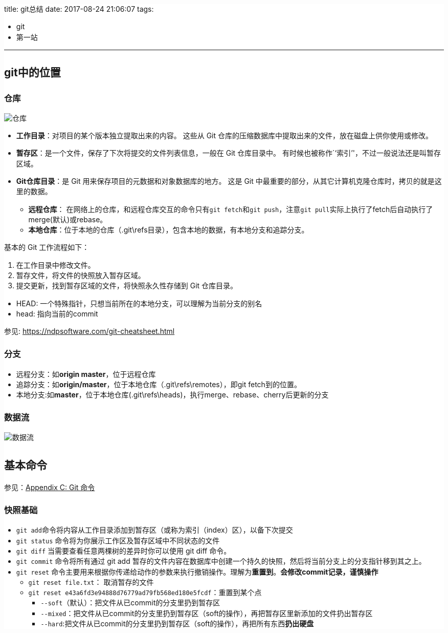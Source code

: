 title: git总结
date: 2017-08-24 21:06:07
tags:
  - git
  - 第一站
---

## git中的位置

### 仓库
![仓库](http://wx1.sinaimg.cn/large/663aa05agy1fidv3clywuj20ih07wdgn.jpg)


- **工作目录**：对项目的某个版本独立提取出来的内容。 这些从 Git 仓库的压缩数据库中提取出来的文件，放在磁盘上供你使用或修改。

- **暂存区**：是一个文件，保存了下次将提交的文件列表信息，一般在 Git 仓库目录中。 有时候也被称作`‘索引’'，不过一般说法还是叫暂存区域。

- **Git仓库目录**：是 Git 用来保存项目的元数据和对象数据库的地方。 这是 Git 中最重要的部分，从其它计算机克隆仓库时，拷贝的就是这里的数据。

	- **远程仓库**： 在网络上的仓库，和远程仓库交互的命令只有`git fetch`和`git push`，注意`git pull`实际上执行了fetch后自动执行了merge(默认)或rebase。 
	- **本地仓库**：位于本地的仓库（.git\refs目录），包含本地的数据，有本地分支和追踪分支。

基本的 Git 工作流程如下：

1. 在工作目录中修改文件。
2. 暂存文件，将文件的快照放入暂存区域。
3. 提交更新，找到暂存区域的文件，将快照永久性存储到 Git 仓库目录。

- HEAD: 一个特殊指针，只想当前所在的本地分支，可以理解为当前分支的别名
- head: 指向当前的commit


参见: <https://ndpsoftware.com/git-cheatsheet.html>
 
### 分支
- 远程分支：如**origin master**，位于远程仓库
- 追踪分支：如**origin/master**，位于本地仓库（.git\refs\remotes），即git fetch到的位置。
- 本地分支:如**master**，位于本地仓库(.git\refs\heads)，执行merge、rebase、cherry后更新的分支

### 数据流
![数据流](http://wx3.sinaimg.cn/large/663aa05agy1fidv3axzisj20sg0ifacj.jpg)


## 基本命令

参见：[Appendix C: Git 命令](https://git-scm.com/book/zh/v2/Appendix-C%3A-Git-%E5%91%BD%E4%BB%A4-%E8%AE%BE%E7%BD%AE%E4%B8%8E%E9%85%8D%E7%BD%AE)


### 快照基础
- `git add`命令将内容从工作目录添加到暂存区（或称为索引（index）区），以备下次提交
- `git status` 命令将为你展示工作区及暂存区域中不同状态的文件
- `git diff` 当需要查看任意两棵树的差异时你可以使用 git diff 命令。
- `git commit` 命令将所有通过 git add 暂存的文件内容在数据库中创建一个持久的快照，然后将当前分支上的分支指针移到其之上。
- `git reset` 命令主要用来根据你传递给动作的参数来执行撤销操作。理解为**重置到**。**会修改commit记录，谨慎操作**
	- `git reset file.txt`： 取消暂存的文件
	- `git reset e43a6fd3e94888d76779ad79fb568ed180e5fcdf`：重置到某个点
		- `--soft`（默认）：把文件从已commit的分支里扔到暂存区
		- `--mixed`：把文件从已commit的分支里扔到暂存区（soft的操作），再把暂存区里新添加的文件扔出暂存区
		- `--hard`:把文件从已commit的分支里扔到暂存区（soft的操作），再把所有东西**扔出硬盘**

